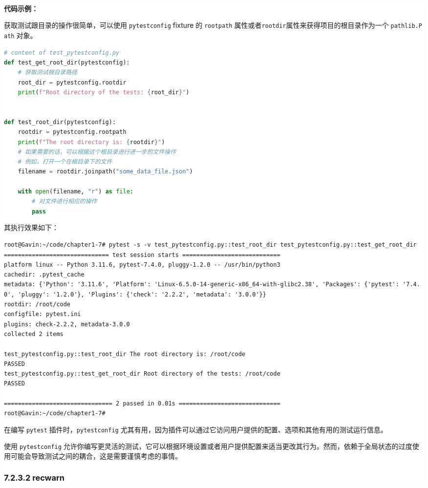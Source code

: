 **代码示例：**

获取测试跟目录的操作很简单，可以使用 `pytestconfig` fixture 的 `rootpath` 属性或者`rootdir`属性来获得项目的根目录作为一个 `pathlib.Path` 对象。

```python
# content of test_pytestconfig.py
def test_get_root_dir(pytestconfig):
    # 获取测试根目录路径
    root_dir = pytestconfig.rootdir
    print(f"Root directory of the tests: {root_dir}")


def test_root_dir(pytestconfig):
    rootdir = pytestconfig.rootpath
    print(f"The root directory is: {rootdir}")
    # 如果需要的话，可以根据这个根目录进行进一步的文件操作
    # 例如，打开一个在根目录下的文件
    filename = rootdir.joinpath("some_data_file.json")

    with open(filename, "r") as file:
        # 对文件进行相应的操作
        pass
```

其执行效果如下：

```shell
root@Gavin:~/code/chapter1-7# pytest -s -v test_pytestconfig.py::test_root_dir test_pytestconfig.py::test_get_root_dir
============================== test session starts ============================
platform linux -- Python 3.11.6, pytest-7.4.0, pluggy-1.2.0 -- /usr/bin/python3
cachedir: .pytest_cache
metadata: {'Python': '3.11.6', 'Platform': 'Linux-6.5.0-14-generic-x86_64-with-glibc2.38', 'Packages': {'pytest': '7.4.0', 'pluggy': '1.2.0'}, 'Plugins': {'check': '2.2.2', 'metadata': '3.0.0'}}
rootdir: /root/code
configfile: pytest.ini
plugins: check-2.2.2, metadata-3.0.0
collected 2 items

test_pytestconfig.py::test_root_dir The root directory is: /root/code
PASSED
test_pytestconfig.py::test_get_root_dir Root directory of the tests: /root/code
PASSED

=============================== 2 passed in 0.01s =============================
root@Gavin:~/code/chapter1-7#
```



在编写 `pytest` 插件时，`pytestconfig` 尤其有用，因为插件可以通过它访问用户提供的配置、选项和其他有用的测试运行信息。

使用 `pytestconfig` 允许你编写更灵活的测试，它可以根据环境设置或者用户提供配置来适当更改其行为。然而，依赖于全局状态的过度使用可能会导致测试之间的耦合，这是需要谨慎考虑的事情。

### 7.2.3.2 recwarn
